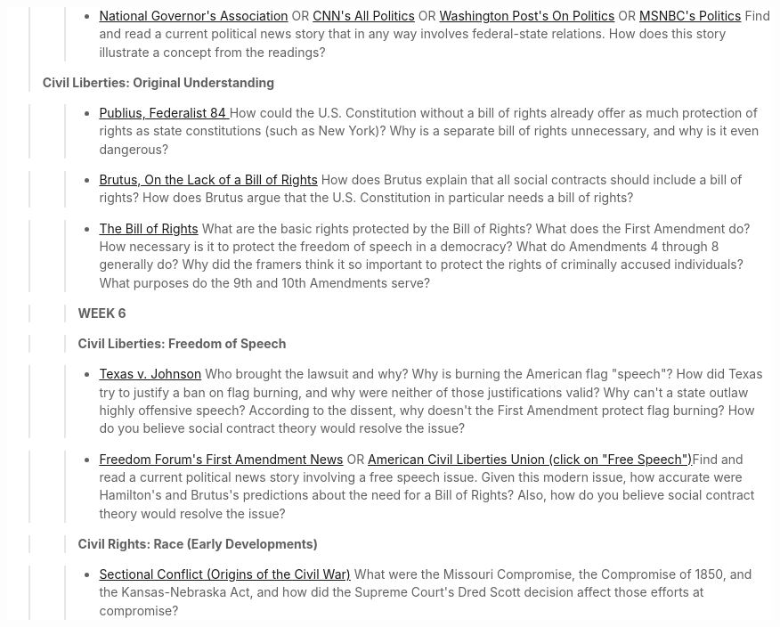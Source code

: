 >> * [National Governor's Association](http://www.nga.org) OR [CNN's All
Politics](http://www.cnn.com/ALLPOLITICS/) OR [Washington Post's On
Politics](http://www.washingtonpost.com/wp-dyn/politics/) OR [MSNBC's
Politics](http://www.msnbc.com/news/politics_front.asp) Find and read a
current political news story that in any way involves federal-state relations.
How does this story illustrate a concept from the readings?  
>  
>  **Civil Liberties: Original Understanding**  
>

>> * [Publius, Federalist 84 ](fed84.html) How could the U.S. Constitution
without a bill of rights already offer as much protection of rights as state
constitutions (such as New York)? Why is a separate bill of rights
unnecessary, and why is it even dangerous?

>> * [Brutus, On the Lack of a Bill of Rights](antfed84.html) How does Brutus
explain that all social contracts should include a bill of rights? How does
Brutus argue that the U.S. Constitution in particular needs a bill of rights?

>> * [The Bill of Rights](billofrights.html) What are the basic rights
protected by the Bill of Rights? What does the First Amendment do? How
necessary is it to protect the freedom of speech in a democracy? What do
Amendments 4 through 8 generally do? Why did the framers think it so important
to protect the rights of criminally accused individuals? What purposes do the
9th and 10th Amendments serve?

>>

>> **WEEK 6**

>>

>> **Civil Liberties: Freedom of Speech**

>> * [Texas v. Johnson](amgovtexas.html) Who brought the lawsuit and why? Why
is burning the American flag "speech"? How did Texas try to justify a ban on
flag burning, and why were neither of those justifications valid? Why can't a
state outlaw highly offensive speech? According to the dissent, why doesn't
the First Amendment protect flag burning? How do you believe social contract
theory would resolve the issue?

>> * [Freedom Forum's First Amendment
News](http://www.freedomforum.org/first/) OR [American Civil Liberties Union
(click on "Free Speech")](http://www.aclu.org)Find and read a current
political news story involving a free speech issue. Given this modern issue,
how accurate were Hamilton's and Brutus's predictions about the need for a
Bill of Rights? Also, how do you believe social contract theory would resolve
the issue?

>>

>> **Civil Rights: Race (Early Developments)**  
>

>> * [Sectional Conflict (Origins of the Civil War)](slavery.html) What were
the Missouri Compromise, the Compromise of 1850, and the Kansas-Nebraska Act,
and how did the Supreme Court's Dred Scott decision affect those efforts at
compromise?
